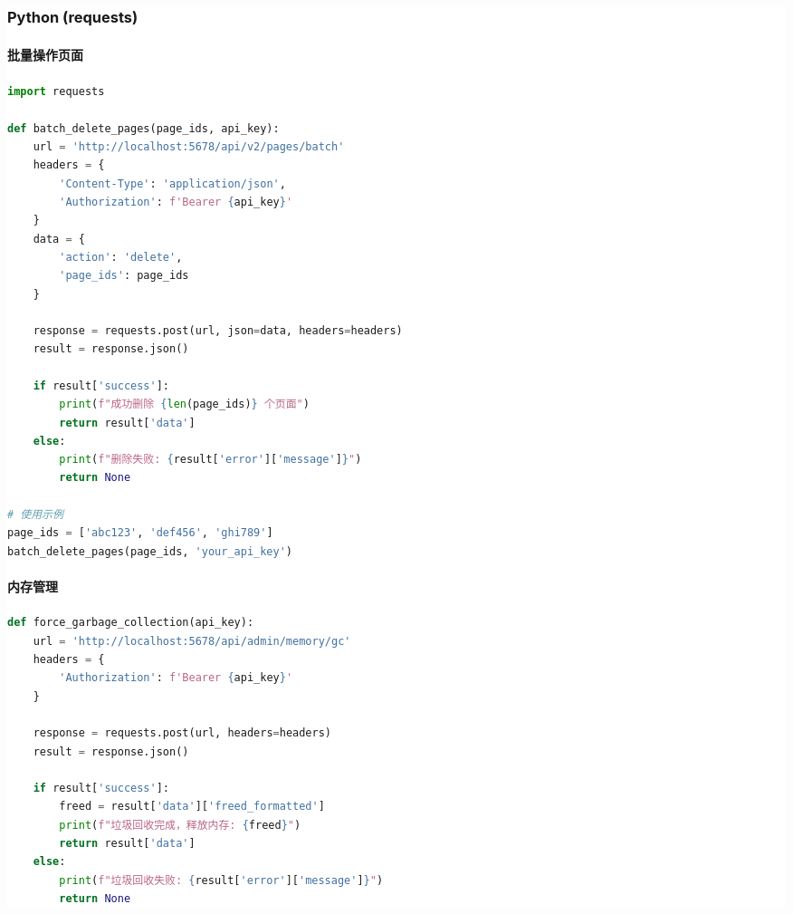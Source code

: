 ### Python (requests)

#### 批量操作页面
```python
import requests

def batch_delete_pages(page_ids, api_key):
    url = 'http://localhost:5678/api/v2/pages/batch'
    headers = {
        'Content-Type': 'application/json',
        'Authorization': f'Bearer {api_key}'
    }
    data = {
        'action': 'delete',
        'page_ids': page_ids
    }
    
    response = requests.post(url, json=data, headers=headers)
    result = response.json()
    
    if result['success']:
        print(f"成功删除 {len(page_ids)} 个页面")
        return result['data']
    else:
        print(f"删除失败: {result['error']['message']}")
        return None

# 使用示例
page_ids = ['abc123', 'def456', 'ghi789']
batch_delete_pages(page_ids, 'your_api_key')
```

#### 内存管理
```python
def force_garbage_collection(api_key):
    url = 'http://localhost:5678/api/admin/memory/gc'
    headers = {
        'Authorization': f'Bearer {api_key}'
    }
    
    response = requests.post(url, headers=headers)
    result = response.json()
    
    if result['success']:
        freed = result['data']['freed_formatted']
        print(f"垃圾回收完成，释放内存: {freed}")
        return result['data']
    else:
        print(f"垃圾回收失败: {result['error']['message']}")
        return None
```
